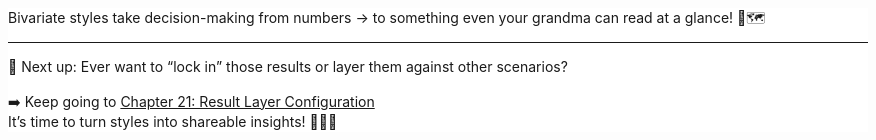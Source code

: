 Bivariate styles take decision-making from numbers → to something even your grandma can read at a glance! 👵🗺️

---

🎯 Next up: Ever want to “lock in” those results or layer them against other scenarios?

➡️ Keep going to [Chapter 21: Result Layer Configuration](21_result_layer_configuration.md)  
It’s time to turn styles into shareable insights! 💾🔥📍